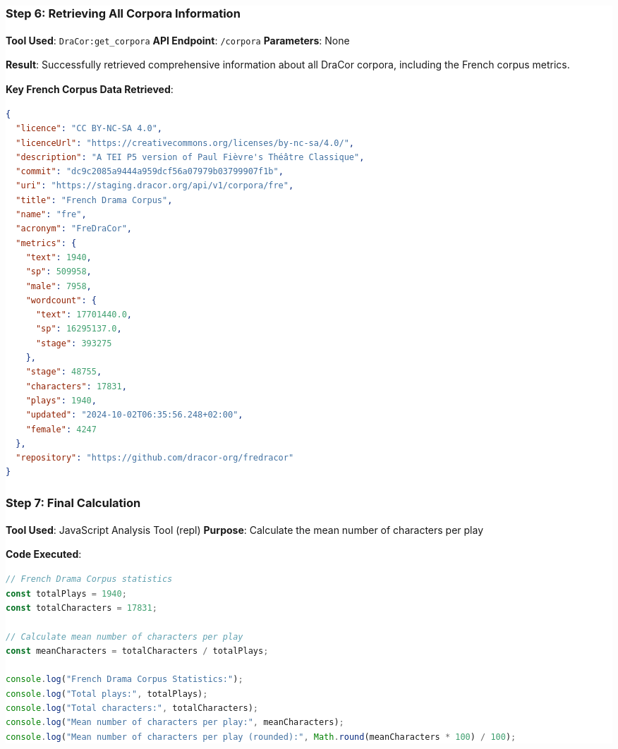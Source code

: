 ### Step 6: Retrieving All Corpora Information
**Tool Used**: `DraCor:get_corpora`
**API Endpoint**: `/corpora`
**Parameters**: None

**Result**: Successfully retrieved comprehensive information about all DraCor corpora, including the French corpus metrics.

**Key French Corpus Data Retrieved**:
```json
{
  "licence": "CC BY-NC-SA 4.0",
  "licenceUrl": "https://creativecommons.org/licenses/by-nc-sa/4.0/",
  "description": "A TEI P5 version of Paul Fièvre's Théâtre Classique",
  "commit": "dc9c2085a9444a959dcf56a07979b03799907f1b",
  "uri": "https://staging.dracor.org/api/v1/corpora/fre",
  "title": "French Drama Corpus",
  "name": "fre",
  "acronym": "FreDraCor",
  "metrics": {
    "text": 1940,
    "sp": 509958,
    "male": 7958,
    "wordcount": {
      "text": 17701440.0,
      "sp": 16295137.0,
      "stage": 393275
    },
    "stage": 48755,
    "characters": 17831,
    "plays": 1940,
    "updated": "2024-10-02T06:35:56.248+02:00",
    "female": 4247
  },
  "repository": "https://github.com/dracor-org/fredracor"
}
```

### Step 7: Final Calculation
**Tool Used**: JavaScript Analysis Tool (repl)
**Purpose**: Calculate the mean number of characters per play

**Code Executed**:
```javascript
// French Drama Corpus statistics
const totalPlays = 1940;
const totalCharacters = 17831;

// Calculate mean number of characters per play
const meanCharacters = totalCharacters / totalPlays;

console.log("French Drama Corpus Statistics:");
console.log("Total plays:", totalPlays);
console.log("Total characters:", totalCharacters);
console.log("Mean number of characters per play:", meanCharacters);
console.log("Mean number of characters per play (rounded):", Math.round(meanCharacters * 100) / 100);
```
